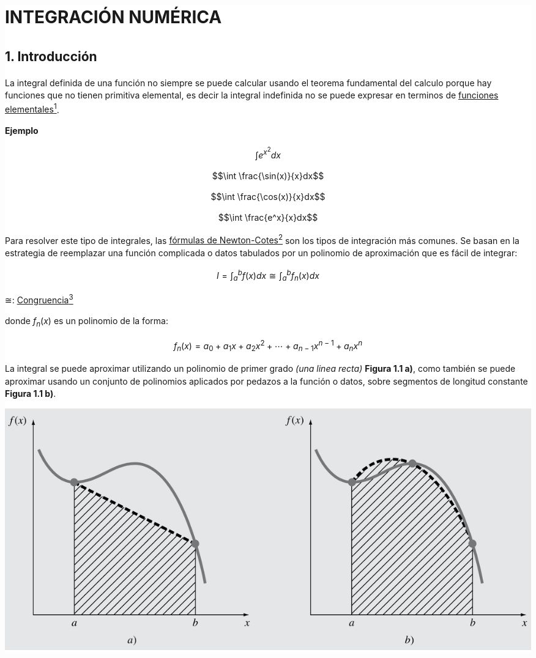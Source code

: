 

# INTEGRACIÓN NUMÉRICA

## 1. Introducción
La integral definida de una función no siempre se puede calcular usando el teorema fundamental del calculo porque hay funciones que no tienen primitiva elemental, es decir la integral indefinida no se puede expresar en terminos de <a href="#N1">funciones elementales<sup>1</sup></a>.

**Ejemplo**

$$\int e^{x^2}dx$$

$$\int \frac{\sin(x)}{x}dx$$

$$\int \frac{\cos(x)}{x}dx$$

$$\int \frac{e^x}{x}dx$$

Para resolver este tipo de integrales, las <a href="#N2">fórmulas de Newton-Cotes<sup>2</sup></a> son los tipos de integración más comunes. Se basan en la estrategia de reemplazar una función complicada o datos tabulados por un polinomio de aproximación que es fácil de integrar:

$$I = \int_{a}^{b}f(x)dx \cong \int_{a}^{b}f_n(x)dx$$

$\cong$: <a href="#N3">Congruencia<sup>3</sup></a>

donde $f_n(x)$ es un polinomio de la forma:

$$f_n(x)=a_0 + a_1x + a_2x^2 + \cdots + a_{n-1}x^{n-1} + a_nx^n$$

La integral se puede aproximar utilizando un polinomio de primer grado _(una linea recta)_ **Figura 1.1 a)**, como también se puede aproximar usando un conjunto de polinomios aplicados por pedazos a la función o datos, sobre segmentos de longitud constante **Figura 1.1 b)**.

![Polinomios de aproximación](/img1.png "Figura 1.1")
